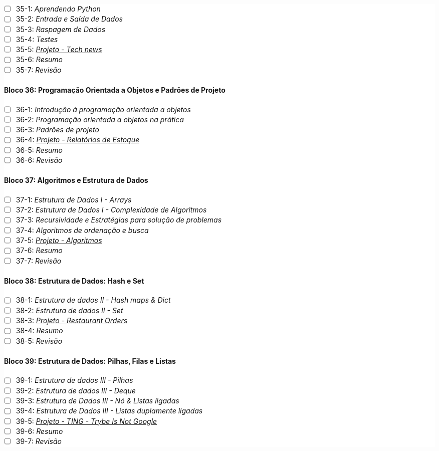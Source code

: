 - [ ] 35-1: _Aprendendo Python_
- [ ] 35-2: _Entrada e Saída de Dados_
- [ ] 35-3: _Raspagem de Dados_
- [ ] 35-4: _Testes_
- [ ] 35-5: _[Projeto - Tech news]()_
- [ ] 35-6: _Resumo_
- [ ] 35-7: _Revisão_

#### Bloco 36: Programação Orientada a Objetos e Padrões de Projeto

- [ ] 36-1: _Introdução à programação orientada a objetos_
- [ ] 36-2: _Programação orientada a objetos na prática_
- [ ] 36-3: _Padrões de projeto_
- [ ] 36-4: _[Projeto - Relatórios de Estoque]()_
- [ ] 36-5: _Resumo_
- [ ] 36-6: _Revisão_

#### Bloco 37: Algoritmos e Estrutura de Dados

- [ ] 37-1: _Estrutura de Dados I - Arrays_
- [ ] 37-2: _Estrutura de Dados I - Complexidade de Algoritmos_
- [ ] 37-3: _Recursividade e Estratégias para solução de problemas_
- [ ] 37-4: _Algoritmos de ordenação e busca_
- [ ] 37-5: _[Projeto - Algoritmos]()_
- [ ] 37-6: _Resumo_
- [ ] 37-7: _Revisão_

#### Bloco 38: Estrutura de Dados: Hash e Set

- [ ] 38-1: _Estrutura de dados II - Hash maps & Dict_
- [ ] 38-2: _Estrutura de dados II - Set_
- [ ] 38-3: _[Projeto - Restaurant Orders]()_
- [ ] 38-4: _Resumo_
- [ ] 38-5: _Revisão_

####  Bloco 39: Estrutura de Dados: Pilhas, Filas e Listas

- [ ] 39-1: _Estrutura de dados III - Pilhas_
- [ ] 39-2: _Estrutura de dados III - Deque_
- [ ] 39-3: _Estrutura de Dados III - Nó & Listas ligadas_
- [ ] 39-4: _Estrutura de Dados III - Listas duplamente ligadas_
- [ ] 39-5: _[Projeto - TING - Trybe Is Not Google]()_
- [ ] 39-6: _Resumo_
- [ ] 39-7: _Revisão_
